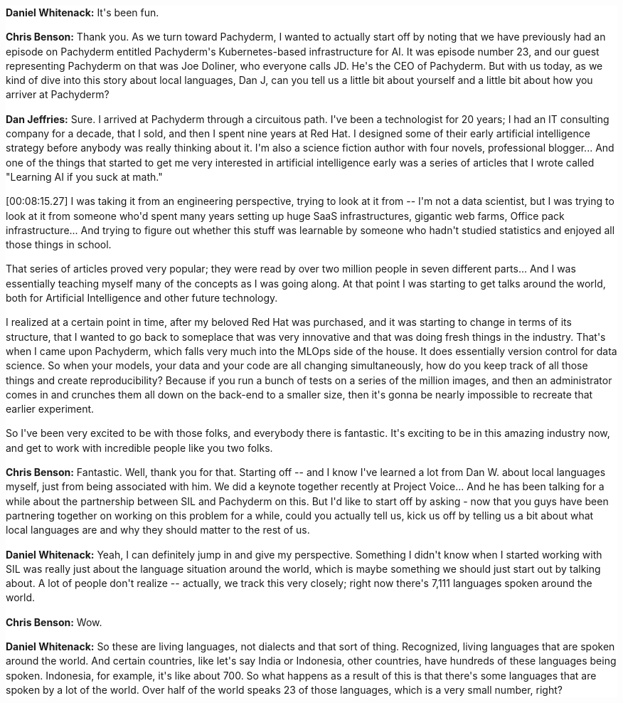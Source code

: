 **Daniel Whitenack:** It's been fun.

**Chris Benson:** Thank you. As we turn toward Pachyderm, I wanted to actually start off by noting that we have previously had an episode on Pachyderm entitled Pachyderm's Kubernetes-based infrastructure for AI. It was episode number 23, and our guest representing Pachyderm on that was Joe Doliner, who everyone calls JD. He's the CEO of Pachyderm. But with us today, as we kind of dive into this story about local languages, Dan J, can you tell us a little bit about yourself and a little bit about how you arriver at Pachyderm?

**Dan Jeffries:** Sure. I arrived at Pachyderm through a circuitous path. I've been a technologist for 20 years; I had an IT consulting company for a decade, that I sold, and then I spent nine years at Red Hat. I designed some of their early artificial intelligence strategy before anybody was really thinking about it. I'm also a science fiction author with four novels, professional blogger... And one of the things that started to get me very interested in artificial intelligence early was a series of articles that I wrote called "Learning AI if you suck at math."

\[00:08:15.27\] I was taking it from an engineering perspective, trying to look at it from -- I'm not a data scientist, but I was trying to look at it from someone who'd spent many years setting up huge SaaS infrastructures, gigantic web farms, Office pack infrastructure... And trying to figure out whether this stuff was learnable by someone who hadn't studied statistics and enjoyed all those things in school.

That series of articles proved very popular; they were read by over two million people in seven different parts... And I was essentially teaching myself many of the concepts as I was going along. At that point I was starting to get talks around the world, both for Artificial Intelligence and other future technology.

I realized at a certain point in time, after my beloved Red Hat was purchased, and it was starting to change in terms of its structure, that I wanted to go back to someplace that was very innovative and that was doing fresh things in the industry. That's when I came upon Pachyderm, which falls very much into the MLOps side of the house. It does essentially version control for data science. So when your models, your data and your code are all changing simultaneously, how do you keep track of all those things and create reproducibility? Because if you run a bunch of tests on a series of the million images, and then an administrator comes in and crunches them all down on the back-end to a smaller size, then it's gonna be nearly impossible to recreate that earlier experiment.

So I've been very excited to be with those folks, and everybody there is fantastic. It's exciting to be in this amazing industry now, and get to work with incredible people like you two folks.

**Chris Benson:** Fantastic. Well, thank you for that. Starting off -- and I know I've learned a lot from Dan W. about local languages myself, just from being associated with him. We did a keynote together recently at Project Voice... And he has been talking for a while about the partnership between SIL and Pachyderm on this. But I'd like to start off by asking - now that you guys have been partnering together on working on this problem for a while, could you actually tell us, kick us off by telling us a bit about what local languages are and why they should matter to the rest of us.

**Daniel Whitenack:** Yeah, I can definitely jump in and give my perspective. Something I didn't know when I started working with SIL was really just about the language situation around the world, which is maybe something we should just start out by talking about. A lot of people don't realize -- actually, we track this very closely; right now there's 7,111 languages spoken around the world.

**Chris Benson:** Wow.

**Daniel Whitenack:** So these are living languages, not dialects and that sort of thing. Recognized, living languages that are spoken around the world. And certain countries, like let's say India or Indonesia, other countries, have hundreds of these languages being spoken. Indonesia, for example, it's like about 700. So what happens as a result of this is that there's some languages that are spoken by a lot of the world. Over half of the world speaks 23 of those languages, which is a very small number, right?
